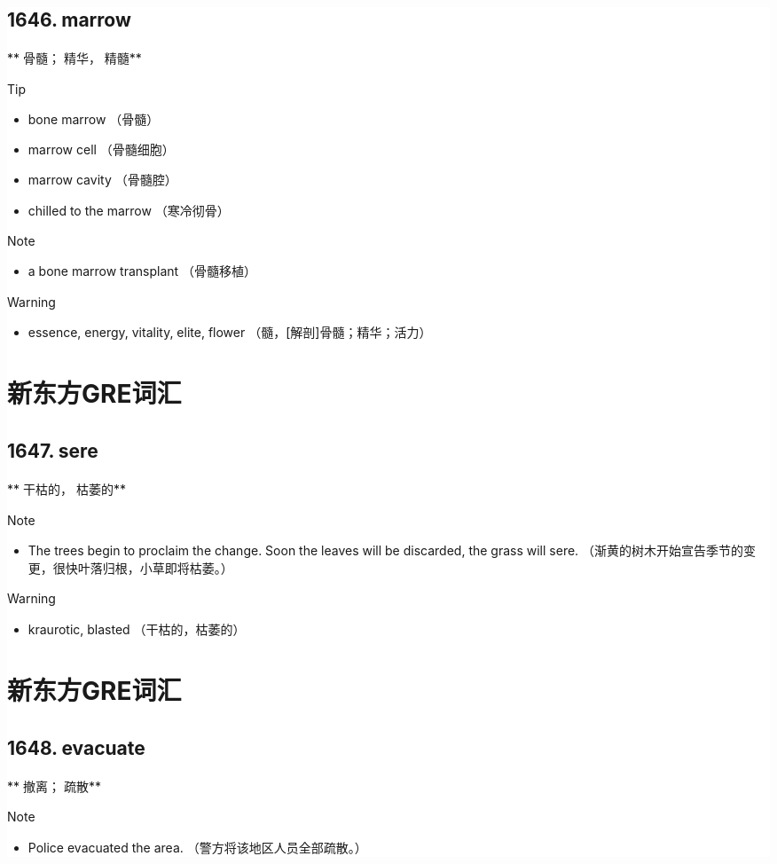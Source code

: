 ## 1646. marrow

** 骨髓； 精华， 精髓**

> [!TIP]
>
> - bone marrow （骨髓）
>
> - marrow cell （骨髓细胞）
>
> - marrow cavity （骨髓腔）
>
> - chilled to the marrow （寒冷彻骨）
>

> [!NOTE]
>
> - a bone marrow transplant （骨髓移植）
>

> [!WARNING]
>
> - essence, energy, vitality, elite, flower （髓，[解剖]骨髓；精华；活力）
>

# 新东方GRE词汇

## 1647. sere

** 干枯的， 枯萎的**

> [!NOTE]
>
> - The trees begin to proclaim the change. Soon the leaves will be discarded, the grass will sere. （渐黄的树木开始宣告季节的变更，很快叶落归根，小草即将枯萎。）
>

> [!WARNING]
>
> - kraurotic, blasted （干枯的，枯萎的）
>

# 新东方GRE词汇

## 1648. evacuate

** 撤离； 疏散**

> [!NOTE]
>
> - Police evacuated the area. （警方将该地区人员全部疏散。）
>
